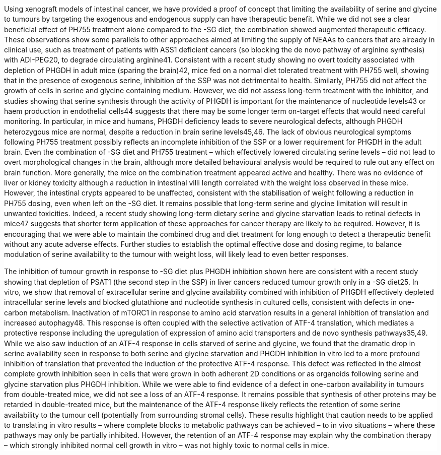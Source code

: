 Using xenograft models of intestinal cancer, we have provided a proof of concept that limiting the availability of serine and glycine to tumours by targeting the exogenous and endogenous supply can have therapeutic benefit. While we did not see a clear beneficial effect of PH755 treatment alone compared to the -SG diet, the combination showed augmented therapeutic efficacy. These observations show some parallels to other approaches aimed at limiting the supply of NEAAs to cancers that are already in clinical use, such as treatment of patients with ASS1 deficient cancers (so blocking the de novo pathway of arginine synthesis) with ADI-PEG20, to degrade circulating arginine41. Consistent with a recent study showing no overt toxicity associated with depletion of PHGDH in adult mice (sparing the brain)42, mice fed on a normal diet tolerated treatment with PH755 well, showing that in the presence of exogenous serine, inhibition of the SSP was not detrimental to health. Similarly, PH755 did not affect the growth of cells in serine and glycine containing medium. However, we did not assess long-term treatment with the inhibitor, and studies showing that serine synthesis through the activity of PHGDH is important for the maintenance of nucleotide levels43 or haem production in endothelial cells44 suggests that there may be some longer term on-target effects that would need careful monitoring. In particular, in mice and humans, PHGDH deficiency leads to severe neurological defects, although PHGDH heterozygous mice are normal, despite a reduction in brain serine levels45,46. The lack of obvious neurological symptoms following PH755 treatment possibly reflects an incomplete inhibition of the SSP or a lower requirement for PHGDH in the adult brain. Even the combination of -SG diet and PH755 treatment – which effectively lowered circulating serine levels – did not lead to overt morphological changes in the brain, although more detailed behavioural analysis would be required to rule out any effect on brain function. More generally, the mice on the combination treatment appeared active and healthy. There was no evidence of liver or kidney toxicity although a reduction in intestinal villi length correlated with the weight loss observed in these mice. However, the intestinal crypts appeared to be unaffected, consistent with the stabilisation of weight following a reduction in PH755 dosing, even when left on the -SG diet. It remains possible that long-term serine and glycine limitation will result in unwanted toxicities. Indeed, a recent study showing long-term dietary serine and glycine starvation leads to retinal defects in mice47 suggests that shorter term application of these approaches for cancer therapy are likely to be required. However, it is encouraging that we were able to maintain the combined drug and diet treatment for long enough to detect a therapeutic benefit without any acute adverse effects. Further studies to establish the optimal effective dose and dosing regime, to balance modulation of serine availability to the tumour with weight loss, will likely lead to even better responses.

The inhibition of tumour growth in response to -SG diet plus PHGDH inhibition shown here are consistent with a recent study showing that depletion of PSAT1 (the second step in the SSP) in liver cancers reduced tumour growth only in a -SG diet25. In vitro, we show that removal of extracellular serine and glycine availability combined with inhibition of PHGDH effectively depleted intracellular serine levels and blocked glutathione and nucleotide synthesis in cultured cells, consistent with defects in one-carbon metabolism. Inactivation of mTORC1 in response to amino acid starvation results in a general inhibition of translation and increased autophagy48. This response is often coupled with the selective activation of ATF-4 translation, which mediates a protective response including the upregulation of expression of amino acid transporters and de novo synthesis pathways35,49. While we also saw induction of an ATF-4 response in cells starved of serine and glycine, we found that the dramatic drop in serine availability seen in response to both serine and glycine starvation and PHGDH inhibition in vitro led to a more profound inhibition of translation that prevented the induction of the protective ATF-4 response. This defect was reflected in the almost complete growth inhibition seen in cells that were grown in both adherent 2D conditions or as organoids following serine and glycine starvation plus PHGDH inhibition. While we were able to find evidence of a defect in one-carbon availability in tumours from double-treated mice, we did not see a loss of an ATF-4 response. It remains possible that synthesis of other proteins may be retarded in double-treated mice, but the maintenance of the ATF-4 response likely reflects the retention of some serine availability to the tumour cell (potentially from surrounding stromal cells). These results highlight that caution needs to be applied to translating in vitro results – where complete blocks to metabolic pathways can be achieved – to in vivo situations – where these pathways may only be partially inhibited. However, the retention of an ATF-4 response may explain why the combination therapy – which strongly inhibited normal cell growth in vitro – was not highly toxic to normal cells in mice.
